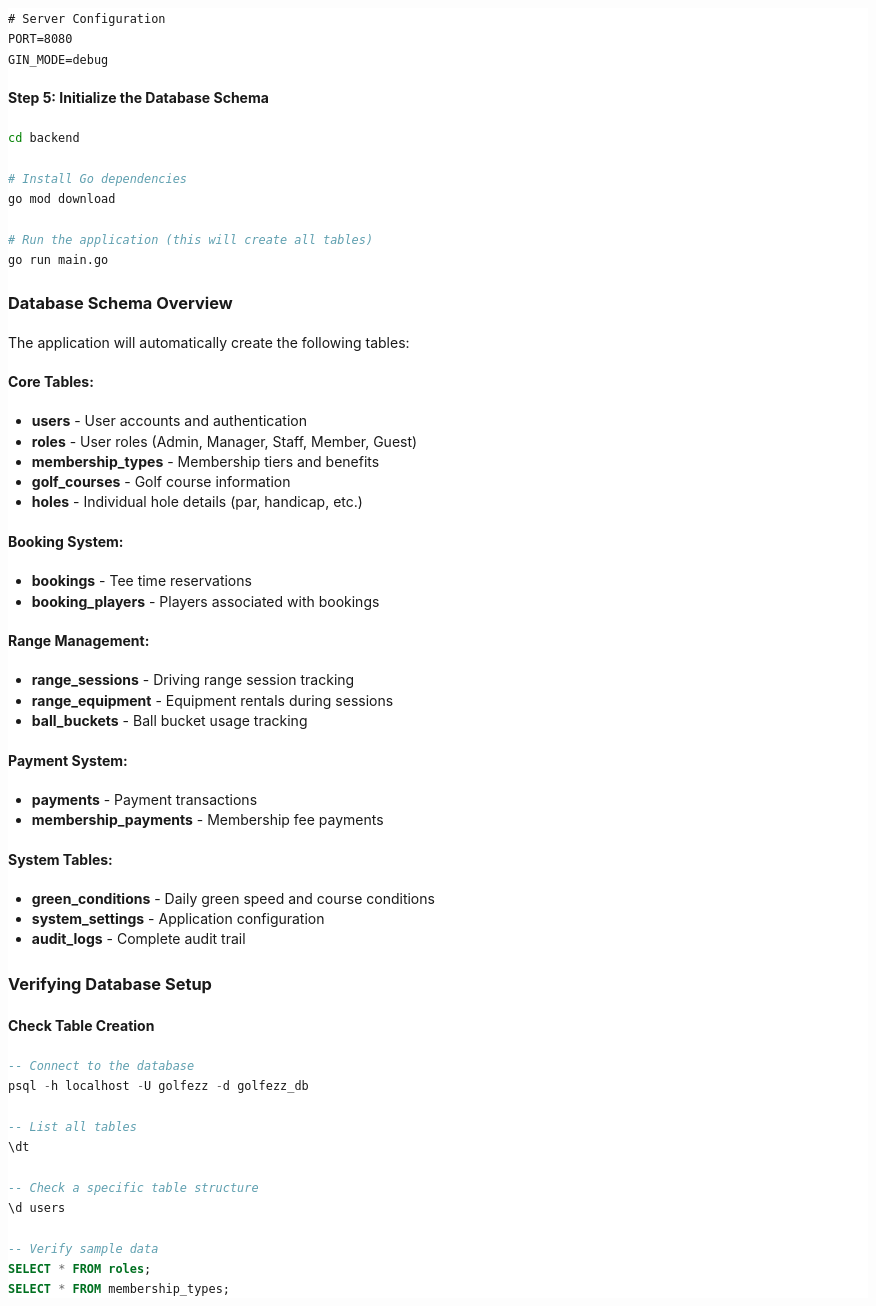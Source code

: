 ```env
# Server Configuration
PORT=8080
GIN_MODE=debug
```

#### Step 5: Initialize the Database Schema
```bash
cd backend

# Install Go dependencies
go mod download

# Run the application (this will create all tables)
go run main.go
```

### Database Schema Overview

The application will automatically create the following tables:

#### Core Tables:
- **users** - User accounts and authentication
- **roles** - User roles (Admin, Manager, Staff, Member, Guest)
- **membership_types** - Membership tiers and benefits
- **golf_courses** - Golf course information
- **holes** - Individual hole details (par, handicap, etc.)

#### Booking System:
- **bookings** - Tee time reservations
- **booking_players** - Players associated with bookings

#### Range Management:
- **range_sessions** - Driving range session tracking
- **range_equipment** - Equipment rentals during sessions
- **ball_buckets** - Ball bucket usage tracking

#### Payment System:
- **payments** - Payment transactions
- **membership_payments** - Membership fee payments

#### System Tables:
- **green_conditions** - Daily green speed and course conditions
- **system_settings** - Application configuration
- **audit_logs** - Complete audit trail

### Verifying Database Setup

#### Check Table Creation
```sql
-- Connect to the database
psql -h localhost -U golfezz -d golfezz_db

-- List all tables
\dt

-- Check a specific table structure
\d users

-- Verify sample data
SELECT * FROM roles;
SELECT * FROM membership_types;
```
